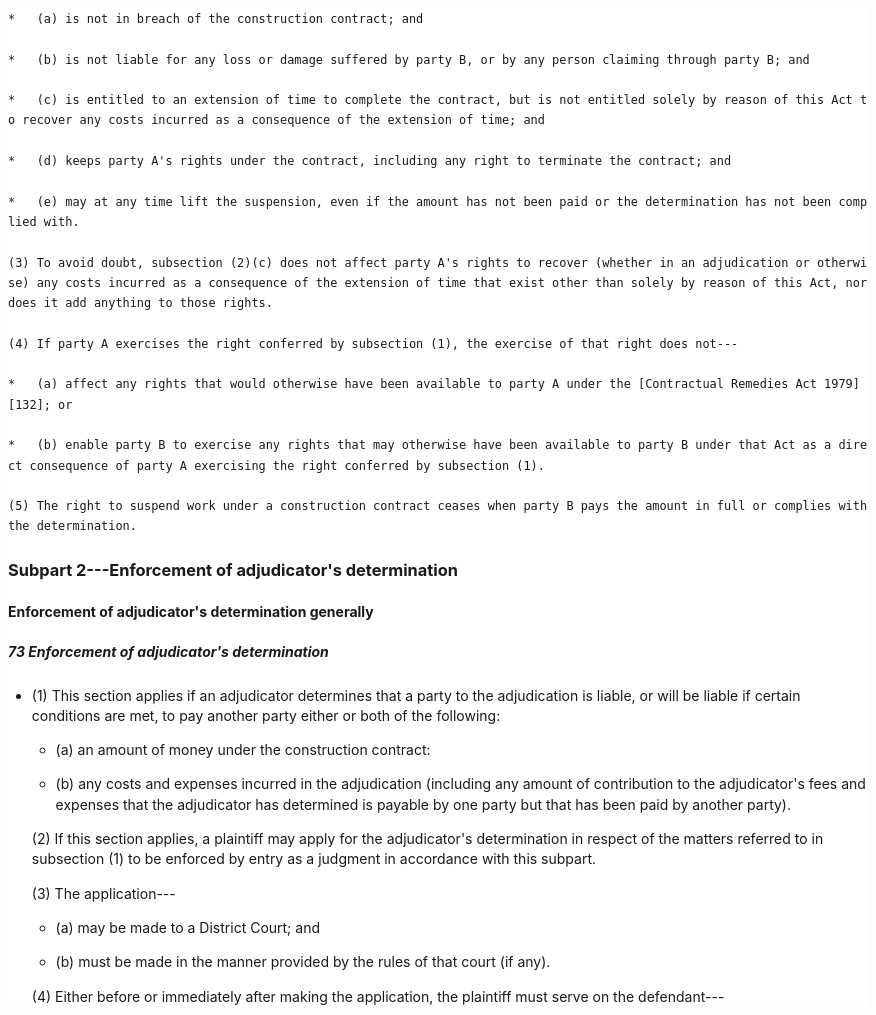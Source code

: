     *   (a) is not in breach of the construction contract; and
    
    *   (b) is not liable for any loss or damage suffered by party B, or by any person claiming through party B; and
    
    *   (c) is entitled to an extension of time to complete the contract, but is not entitled solely by reason of this Act to recover any costs incurred as a consequence of the extension of time; and
    
    *   (d) keeps party A's rights under the contract, including any right to terminate the contract; and
    
    *   (e) may at any time lift the suspension, even if the amount has not been paid or the determination has not been complied with.
    
    (3) To avoid doubt, subsection (2)(c) does not affect party A's rights to recover (whether in an adjudication or otherwise) any costs incurred as a consequence of the extension of time that exist other than solely by reason of this Act, nor does it add anything to those rights.
    
    (4) If party A exercises the right conferred by subsection (1), the exercise of that right does not---
        
    *   (a) affect any rights that would otherwise have been available to party A under the [Contractual Remedies Act 1979][132]; or
    
    *   (b) enable party B to exercise any rights that may otherwise have been available to party B under that Act as a direct consequence of party A exercising the right conferred by subsection (1).
    
    (5) The right to suspend work under a construction contract ceases when party B pays the amount in full or complies with the determination.

### Subpart 2---Enforcement of adjudicator's determination

#### Enforcement of adjudicator's determination generally

##### 73 Enforcement of adjudicator's determination
    
*   (1) This section applies if an adjudicator determines that a party to the adjudication is liable, or will be liable if certain conditions are met, to pay another party either or both of the following:
        
    *   (a) an amount of money under the construction contract:
    
    *   (b) any costs and expenses incurred in the adjudication (including any amount of contribution to the adjudicator's fees and expenses that the adjudicator has determined is payable by one party but that has been paid by another party).
    
    (2) If this section applies, a plaintiff may apply for the adjudicator's determination in respect of the matters referred to in subsection (1) to be enforced by entry as a judgment in accordance with this subpart.
    
    (3) The application---
        
    *   (a) may be made to a District Court; and
    
    *   (b) must be made in the manner provided by the rules of that court (if any).
    
    (4) Either before or immediately after making the application, the plaintiff must serve on the defendant---
        

[0]: http://www.legislation.govt.nz/act/public/2002/0046/latest/link.aspx?id=DLM195466
[1]: http://www.legislation.govt.nz/act/public/2002/0046/latest/whole.html#DLM163062
[2]: http://www.legislation.govt.nz/act/public/2002/0046/latest/whole.html#DLM163063
[3]: http://www.legislation.govt.nz/act/public/2002/0046/latest/whole.html#DLM163064
[4]: http://www.legislation.govt.nz/act/public/2002/0046/latest/whole.html#DLM163065
[5]: http://www.legislation.govt.nz/act/public/2002/0046/latest/whole.html#DLM163066
[6]: http://www.legislation.govt.nz/act/public/2002/0046/latest/whole.html#DLM163067
[7]: http://www.legislation.govt.nz/act/public/2002/0046/latest/whole.html#DLM163068
[8]: http://www.legislation.govt.nz/act/public/2002/0046/latest/whole.html#DLM163069
[9]: http://www.legislation.govt.nz/act/public/2002/0046/latest/whole.html#DLM163070
[10]: http://www.legislation.govt.nz/act/public/2002/0046/latest/whole.html#DLM163241
[11]: http://www.legislation.govt.nz/act/public/2002/0046/latest/whole.html#DLM163244
[12]: http://www.legislation.govt.nz/act/public/2002/0046/latest/whole.html#DLM163263
[13]: http://www.legislation.govt.nz/act/public/2002/0046/latest/whole.html#DLM163264
[14]: http://www.legislation.govt.nz/act/public/2002/0046/latest/whole.html#DLM163265
[15]: http://www.legislation.govt.nz/act/public/2002/0046/latest/whole.html#DLM163266
[16]: http://www.legislation.govt.nz/act/public/2002/0046/latest/whole.html#DLM163267
[17]: http://www.legislation.govt.nz/act/public/2002/0046/latest/whole.html#DLM163268
[18]: http://www.legislation.govt.nz/act/public/2002/0046/latest/whole.html#DLM163269
[19]: http://www.legislation.govt.nz/act/public/2002/0046/latest/whole.html#DLM163270
[20]: http://www.legislation.govt.nz/act/public/2002/0046/latest/whole.html#DLM163271
[21]: http://www.legislation.govt.nz/act/public/2002/0046/latest/whole.html#DLM163272
[22]: http://www.legislation.govt.nz/act/public/2002/0046/latest/whole.html#DLM163280
[23]: http://www.legislation.govt.nz/act/public/2002/0046/latest/whole.html#DLM163281
[24]: http://www.legislation.govt.nz/act/public/2002/0046/latest/whole.html#DLM163282
[25]: http://www.legislation.govt.nz/act/public/2002/0046/latest/whole.html#DLM163283
[26]: http://www.legislation.govt.nz/act/public/2002/0046/latest/whole.html#DLM163284
[27]: http://www.legislation.govt.nz/act/public/2002/0046/latest/whole.html#DLM163285
[28]: http://www.legislation.govt.nz/act/public/2002/0046/latest/whole.html#DLM163286
[29]: http://www.legislation.govt.nz/act/public/2002/0046/latest/whole.html#DLM163288
[30]: http://www.legislation.govt.nz/act/public/2002/0046/latest/whole.html#DLM163289
[31]: http://www.legislation.govt.nz/act/public/2002/0046/latest/whole.html#DLM163290
[32]: http://www.legislation.govt.nz/act/public/2002/0046/latest/whole.html#DLM163299
[33]: http://www.legislation.govt.nz/act/public/2002/0046/latest/whole.html#DLM163400
[34]: http://www.legislation.govt.nz/act/public/2002/0046/latest/whole.html#DLM163401
[35]: http://www.legislation.govt.nz/act/public/2002/0046/latest/whole.html#DLM163402
[36]: http://www.legislation.govt.nz/act/public/2002/0046/latest/whole.html#DLM163403
[37]: http://www.legislation.govt.nz/act/public/2002/0046/latest/whole.html#DLM163404
[38]: http://www.legislation.govt.nz/act/public/2002/0046/latest/whole.html#DLM163405
[39]: http://www.legislation.govt.nz/act/public/2002/0046/latest/whole.html#DLM163406
[40]: http://www.legislation.govt.nz/act/public/2002/0046/latest/whole.html#DLM163407
[41]: http://www.legislation.govt.nz/act/public/2002/0046/latest/whole.html#DLM163408
[42]: http://www.legislation.govt.nz/act/public/2002/0046/latest/whole.html#DLM163412
[43]: http://www.legislation.govt.nz/act/public/2002/0046/latest/whole.html#DLM163413
[44]: http://www.legislation.govt.nz/act/public/2002/0046/latest/whole.html#DLM163415
[45]: http://www.legislation.govt.nz/act/public/2002/0046/latest/whole.html#DLM163416
[46]: http://www.legislation.govt.nz/act/public/2002/0046/latest/whole.html#DLM163417
[47]: http://www.legislation.govt.nz/act/public/2002/0046/latest/whole.html#DLM163418
[48]: http://www.legislation.govt.nz/act/public/2002/0046/latest/whole.html#DLM163419
[49]: http://www.legislation.govt.nz/act/public/2002/0046/latest/whole.html#DLM163420
[50]: http://www.legislation.govt.nz/act/public/2002/0046/latest/whole.html#DLM163421
[51]: http://www.legislation.govt.nz/act/public/2002/0046/latest/whole.html#DLM163422
[52]: http://www.legislation.govt.nz/act/public/2002/0046/latest/whole.html#DLM163424
[53]: http://www.legislation.govt.nz/act/public/2002/0046/latest/whole.html#DLM163425
[54]: http://www.legislation.govt.nz/act/public/2002/0046/latest/whole.html#DLM163426
[55]: http://www.legislation.govt.nz/act/public/2002/0046/latest/whole.html#DLM163427
[56]: http://www.legislation.govt.nz/act/public/2002/0046/latest/whole.html#DLM163428
[57]: http://www.legislation.govt.nz/act/public/2002/0046/latest/whole.html#DLM163429
[58]: http://www.legislation.govt.nz/act/public/2002/0046/latest/whole.html#DLM163430
[59]: http://www.legislation.govt.nz/act/public/2002/0046/latest/whole.html#DLM163431
[60]: http://www.legislation.govt.nz/act/public/2002/0046/latest/whole.html#DLM163432
[61]: http://www.legislation.govt.nz/act/public/2002/0046/latest/whole.html#DLM163433
[62]: http://www.legislation.govt.nz/act/public/2002/0046/latest/whole.html#DLM163434
[63]: http://www.legislation.govt.nz/act/public/2002/0046/latest/whole.html#DLM163435
[64]: http://www.legislation.govt.nz/act/public/2002/0046/latest/whole.html#DLM163436
[65]: http://www.legislation.govt.nz/act/public/2002/0046/latest/whole.html#DLM163437
[66]: http://www.legislation.govt.nz/act/public/2002/0046/latest/whole.html#DLM163438
[67]: http://www.legislation.govt.nz/act/public/2002/0046/latest/whole.html#DLM163439
[68]: http://www.legislation.govt.nz/act/public/2002/0046/latest/whole.html#DLM163440
[69]: http://www.legislation.govt.nz/act/public/2002/0046/latest/whole.html#DLM163441
[70]: http://www.legislation.govt.nz/act/public/2002/0046/latest/whole.html#DLM163442
[71]: http://www.legislation.govt.nz/act/public/2002/0046/latest/whole.html#DLM163443
[72]: http://www.legislation.govt.nz/act/public/2002/0046/latest/whole.html#DLM163444
[73]: http://www.legislation.govt.nz/act/public/2002/0046/latest/whole.html#DLM163445
[74]: http://www.legislation.govt.nz/act/public/2002/0046/latest/whole.html#DLM163446
[75]: http://www.legislation.govt.nz/act/public/2002/0046/latest/whole.html#DLM163447
[76]: http://www.legislation.govt.nz/act/public/2002/0046/latest/whole.html#DLM163448
[77]: http://www.legislation.govt.nz/act/public/2002/0046/latest/whole.html#DLM163449
[78]: http://www.legislation.govt.nz/act/public/2002/0046/latest/whole.html#DLM163450
[79]: http://www.legislation.govt.nz/act/public/2002/0046/latest/whole.html#DLM163451
[80]: http://www.legislation.govt.nz/act/public/2002/0046/latest/whole.html#DLM163452
[81]: http://www.legislation.govt.nz/act/public/2002/0046/latest/whole.html#DLM163456
[82]: http://www.legislation.govt.nz/act/public/2002/0046/latest/whole.html#DLM163457
[83]: http://www.legislation.govt.nz/act/public/2002/0046/latest/whole.html#DLM163458
[84]: http://www.legislation.govt.nz/act/public/2002/0046/latest/whole.html#DLM163459
[85]: http://www.legislation.govt.nz/act/public/2002/0046/latest/whole.html#DLM163460
[86]: http://www.legislation.govt.nz/act/public/2002/0046/latest/whole.html#DLM163461
[87]: http://www.legislation.govt.nz/act/public/2002/0046/latest/whole.html#DLM163462
[88]: http://www.legislation.govt.nz/act/public/2002/0046/latest/whole.html#DLM163463
[89]: http://www.legislation.govt.nz/act/public/2002/0046/latest/whole.html#DLM163464
[90]: http://www.legislation.govt.nz/act/public/2002/0046/latest/whole.html#DLM163465
[91]: http://www.legislation.govt.nz/act/public/2002/0046/latest/whole.html#DLM163466
[92]: http://www.legislation.govt.nz/act/public/2002/0046/latest/whole.html#DLM163467
[93]: http://www.legislation.govt.nz/act/public/2002/0046/latest/whole.html#DLM163468
[94]: http://www.legislation.govt.nz/act/public/2002/0046/latest/whole.html#DLM163470
[95]: http://www.legislation.govt.nz/act/public/2002/0046/latest/whole.html#DLM163471
[96]: http://www.legislation.govt.nz/act/public/2002/0046/latest/whole.html#DLM163472
[97]: http://www.legislation.govt.nz/act/public/2002/0046/latest/whole.html#DLM163475
[98]: http://www.legislation.govt.nz/act/public/2002/0046/latest/whole.html#DLM163476
[99]: http://www.legislation.govt.nz/act/public/2002/0046/latest/whole.html#DLM163477
[100]: http://www.legislation.govt.nz/act/public/2002/0046/latest/whole.html#DLM163478
[101]: http://www.legislation.govt.nz/act/public/2002/0046/latest/whole.html#DLM163479
[102]: http://www.legislation.govt.nz/act/public/2002/0046/latest/whole.html#DLM163480
[103]: http://www.legislation.govt.nz/act/public/2002/0046/latest/whole.html#DLM163481
[104]: http://www.legislation.govt.nz/act/public/2002/0046/latest/whole.html#DLM163482
[105]: http://www.legislation.govt.nz/act/public/2002/0046/latest/whole.html#DLM163483
[106]: http://www.legislation.govt.nz/act/public/2002/0046/latest/whole.html#DLM163484
[107]: http://www.legislation.govt.nz/act/public/2002/0046/latest/whole.html#DLM163485
[108]: http://www.legislation.govt.nz/act/public/2002/0046/latest/whole.html#DLM163486
[109]: http://www.legislation.govt.nz/act/public/2002/0046/latest/whole.html#DLM163487
[110]: http://www.legislation.govt.nz/act/public/2002/0046/latest/whole.html#DLM163488
[111]: http://www.legislation.govt.nz/act/public/2002/0046/latest/whole.html#DLM163489
[112]: http://www.legislation.govt.nz/act/public/2002/0046/latest/link.aspx?id=DLM403282
[113]: http://www.legislation.govt.nz/act/public/2002/0046/latest/link.aspx?id=DLM133619
[114]: http://www.legislation.govt.nz/act/public/2002/0046/latest/link.aspx?id=DLM139987
[115]: http://www.legislation.govt.nz/act/public/2002/0046/latest/link.aspx?id=DLM172479
[116]: http://www.legislation.govt.nz/act/public/2002/0046/latest/link.aspx?id=DLM139980
[117]: http://www.legislation.govt.nz/act/public/2002/0046/latest/link.aspx?id=DLM384385
[118]: http://www.legislation.govt.nz/act/public/2002/0046/latest/link.aspx?id=DLM333795
[119]: http://www.legislation.govt.nz/act/public/2002/0046/latest/link.aspx?id=DLM58619
[120]: http://www.legislation.govt.nz/act/public/2002/0046/latest/link.aspx?id=DLM405713
[121]: http://www.legislation.govt.nz/act/public/2002/0046/latest/link.aspx?id=DLM32826
[122]: http://www.legislation.govt.nz/act/public/2002/0046/latest/link.aspx?id=DLM403529
[123]: http://www.legislation.govt.nz/act/public/2002/0046/latest/link.aspx?id=DLM404184
[124]: http://www.legislation.govt.nz/act/public/2002/0046/latest/link.aspx?id=DLM243611
[125]: http://www.legislation.govt.nz/act/public/2002/0046/latest/link.aspx?id=DLM2033100
[126]: http://www.legislation.govt.nz/act/public/2002/0046/latest/link.aspx?id=DLM2033127
[127]: http://www.legislation.govt.nz/act/public/2002/0046/latest/link.aspx?id=DLM385968
[128]: http://www.legislation.govt.nz/act/public/2002/0046/latest/link.aspx?id=DLM144948
[129]: http://www.legislation.govt.nz/act/public/2002/0046/latest/link.aspx?id=DLM321697
[130]: http://www.legislation.govt.nz/act/public/2002/0046/latest/link.aspx?id=DLM2033287
[131]: http://www.legislation.govt.nz/act/public/2002/0046/latest/link.aspx?id=DLM387857
[132]: http://www.legislation.govt.nz/act/public/2002/0046/latest/link.aspx?id=DLM31565
[133]: http://www.legislation.govt.nz/act/public/2002/0046/latest/link.aspx?id=DLM154671
[134]: http://www.legislation.govt.nz/act/public/2002/0046/latest/link.aspx?id=DLM242775
[135]: http://www.legislation.govt.nz/act/public/2002/0046/latest/link.aspx?id=DLM146601
[136]: http://www.pco.parliament.govt.nz/reprints/
[137]: http://www.legislation.govt.nz/act/public/2002/0046/latest/link.aspx?id=DLM195439
[138]: http://www.pco.parliament.govt.nz/editorial-conventions/
[139]: http://www.legislation.govt.nz/act/public/2002/0046/latest/link.aspx?id=DLM195468
[140]: http://www.legislation.govt.nz/act/public/2002/0046/latest/link.aspx?id=DLM195470